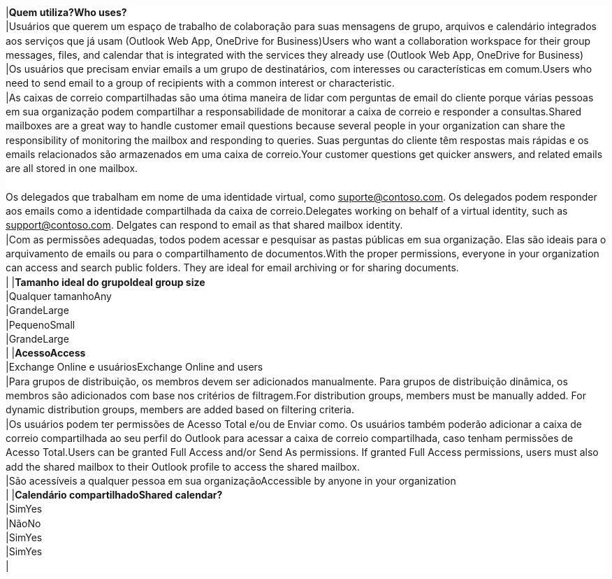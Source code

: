 |<span data-ttu-id="ff3e1-141">**Quem utiliza?**</span><span class="sxs-lookup"><span data-stu-id="ff3e1-141">**Who uses?**</span></span> <br/> |<span data-ttu-id="ff3e1-142">Usuários que querem um espaço de trabalho de colaboração para suas mensagens de grupo, arquivos e calendário integrados aos serviços que já usam (Outlook Web App, OneDrive for Business)</span><span class="sxs-lookup"><span data-stu-id="ff3e1-142">Users who want a collaboration workspace for their group messages, files, and calendar that is integrated with the services they already use (Outlook Web App, OneDrive for Business)</span></span>  <br/> |<span data-ttu-id="ff3e1-143">Os usuários que precisam enviar emails a um grupo de destinatários, com interesses ou características em comum.</span><span class="sxs-lookup"><span data-stu-id="ff3e1-143">Users who need to send email to a group of recipients with a common interest or characteristic.</span></span>  <br/> |<span data-ttu-id="ff3e1-144">As caixas de correio compartilhadas são uma ótima maneira de lidar com perguntas de email do cliente porque várias pessoas em sua organização podem compartilhar a responsabilidade de monitorar a caixa de correio e responder a consultas.</span><span class="sxs-lookup"><span data-stu-id="ff3e1-144">Shared mailboxes are a great way to handle customer email questions because several people in your organization can share the responsibility of monitoring the mailbox and responding to queries.</span></span> <span data-ttu-id="ff3e1-145">Suas perguntas do cliente têm respostas mais rápidas e os emails relacionados são armazenados em uma caixa de correio.</span><span class="sxs-lookup"><span data-stu-id="ff3e1-145">Your customer questions get quicker answers, and related emails are all stored in one mailbox.</span></span>  <br/><br/> <span data-ttu-id="ff3e1-p108">Os delegados que trabalham em nome de uma identidade virtual, como suporte@contoso.com. Os delegados podem responder aos emails como a identidade compartilhada da caixa de correio.</span><span class="sxs-lookup"><span data-stu-id="ff3e1-p108">Delegates working on behalf of a virtual identity, such as support@contoso.com. Delgates can respond to email as that shared mailbox identity.</span></span>  <br/> |<span data-ttu-id="ff3e1-p109">Com as permissões adequadas, todos podem acessar e pesquisar as pastas públicas em sua organização. Elas são ideais para o arquivamento de emails ou para o compartilhamento de documentos.</span><span class="sxs-lookup"><span data-stu-id="ff3e1-p109">With the proper permissions, everyone in your organization can access and search public folders. They are ideal for email archiving or for sharing documents.</span></span>  <br/> |
|<span data-ttu-id="ff3e1-150">**Tamanho ideal do grupo**</span><span class="sxs-lookup"><span data-stu-id="ff3e1-150">**Ideal group size**</span></span> <br/> |<span data-ttu-id="ff3e1-151">Qualquer tamanho</span><span class="sxs-lookup"><span data-stu-id="ff3e1-151">Any</span></span>  <br/> |<span data-ttu-id="ff3e1-152">Grande</span><span class="sxs-lookup"><span data-stu-id="ff3e1-152">Large</span></span>  <br/> |<span data-ttu-id="ff3e1-153">Pequeno</span><span class="sxs-lookup"><span data-stu-id="ff3e1-153">Small</span></span>  <br/> |<span data-ttu-id="ff3e1-154">Grande</span><span class="sxs-lookup"><span data-stu-id="ff3e1-154">Large</span></span>  <br/> |
|<span data-ttu-id="ff3e1-155">**Acesso**</span><span class="sxs-lookup"><span data-stu-id="ff3e1-155">**Access**</span></span> <br/> |<span data-ttu-id="ff3e1-156">Exchange Online e usuários</span><span class="sxs-lookup"><span data-stu-id="ff3e1-156">Exchange Online and users</span></span>  <br/> |<span data-ttu-id="ff3e1-p110">Para grupos de distribuição, os membros devem ser adicionados manualmente. Para grupos de distribuição dinâmica, os membros são adicionados com base nos critérios de filtragem.</span><span class="sxs-lookup"><span data-stu-id="ff3e1-p110">For distribution groups, members must be manually added. For dynamic distribution groups, members are added based on filtering criteria.</span></span>  <br/> |<span data-ttu-id="ff3e1-p111">Os usuários podem ter permissões de Acesso Total e/ou de Enviar como. Os usuários também poderão adicionar a caixa de correio compartilhada ao seu perfil do Outlook para acessar a caixa de correio compartilhada, caso tenham permissões de Acesso Total.</span><span class="sxs-lookup"><span data-stu-id="ff3e1-p111">Users can be granted Full Access and/or Send As permissions. If granted Full Access permissions, users must also add the shared mailbox to their Outlook profile to access the shared mailbox.</span></span>  <br/> |<span data-ttu-id="ff3e1-161">São acessíveis a qualquer pessoa em sua organização</span><span class="sxs-lookup"><span data-stu-id="ff3e1-161">Accessible by anyone in your organization</span></span>  <br/> |
|<span data-ttu-id="ff3e1-162">**Calendário compartilhado**</span><span class="sxs-lookup"><span data-stu-id="ff3e1-162">**Shared calendar?**</span></span> <br/> |<span data-ttu-id="ff3e1-163">Sim</span><span class="sxs-lookup"><span data-stu-id="ff3e1-163">Yes</span></span>  <br/> |<span data-ttu-id="ff3e1-164">Não</span><span class="sxs-lookup"><span data-stu-id="ff3e1-164">No</span></span>  <br/> |<span data-ttu-id="ff3e1-165">Sim</span><span class="sxs-lookup"><span data-stu-id="ff3e1-165">Yes</span></span>  <br/> |<span data-ttu-id="ff3e1-166">Sim</span><span class="sxs-lookup"><span data-stu-id="ff3e1-166">Yes</span></span>  <br/> |